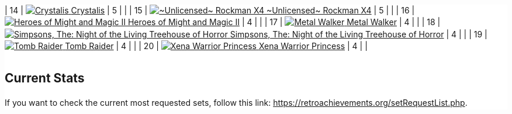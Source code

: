 | 14   | <a class="gameicon-link" href="https://retroachievements.org/game/6385" target="_blank" rel="noopener"> <img class="gameicon" src="https://retroachievements.org/Images/047341.png" alt="Crystalis"> <span>Crystalis</span></a>                                                                                           |    5     |                               |
| 15   | <a class="gameicon-link" href="https://retroachievements.org/game/16370" target="_blank" rel="noopener"> <img class="gameicon" src="https://retroachievements.org/Images/055400.png" alt="~Unlicensed~ Rockman X4"> <span>~Unlicensed~ Rockman X4</span></a>                                                              |    5     |                               |
| 16   | <a class="gameicon-link" href="https://retroachievements.org/game/10658" target="_blank" rel="noopener"> <img class="gameicon" src="https://retroachievements.org/Images/032270.png" alt="Heroes of Might and Magic II"> <span>Heroes of Might and Magic II</span></a>                                                    |    4     |                               |
| 17   | <a class="gameicon-link" href="https://retroachievements.org/game/4125" target="_blank" rel="noopener"> <img class="gameicon" src="https://retroachievements.org/Images/019016.png" alt="Metal Walker"> <span>Metal Walker</span></a>                                                                                     |    4     |                               |
| 18   | <a class="gameicon-link" href="https://retroachievements.org/game/4107" target="_blank" rel="noopener"> <img class="gameicon" src="https://retroachievements.org/Images/051307.png" alt="Simpsons, The: Night of the Living Treehouse of Horror"> <span>Simpsons, The: Night of the Living Treehouse of Horror</span></a> |    4     |                               |
| 19   | <a class="gameicon-link" href="https://retroachievements.org/game/2504" target="_blank" rel="noopener"> <img class="gameicon" src="https://retroachievements.org/Images/022166.png" alt="Tomb Raider"> <span>Tomb Raider</span></a>                                                                                       |    4     |                               |
| 20   | <a class="gameicon-link" href="https://retroachievements.org/game/742" target="_blank" rel="noopener"> <img class="gameicon" src="https://retroachievements.org/Images/000001.png" alt="Xena Warrior Princess"> <span>Xena Warrior Princess</span></a>                                                                    |    4     |                               |

## Current Stats

If you want to check the current most requested sets, follow this link: <https://retroachievements.org/setRequestList.php>.
